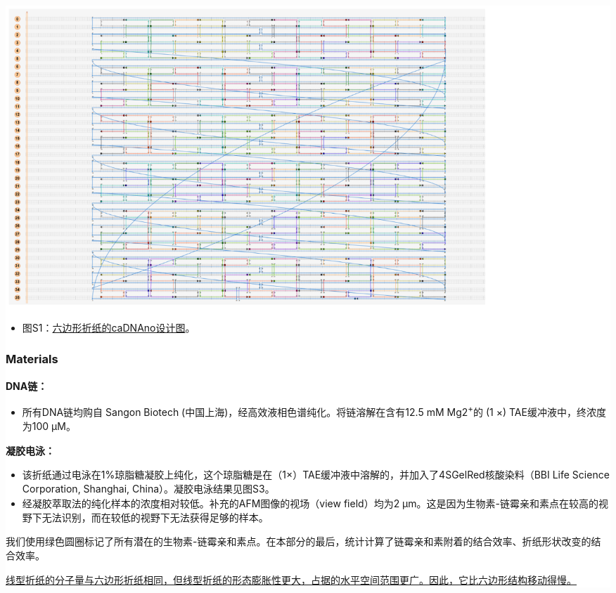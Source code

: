 <img src="./img/img_2.png" style="zoom:67%;" />

- 图S1：<u>六边形折纸的caDNAno设计图</u>。

### Materials

**DNA链：**

- 所有DNA链均购自 Sangon Biotech  (中国上海)，经高效液相色谱纯化。将链溶解在含有12.5 mM Mg2<sup>+</sup>的 (1 ×) TAE缓冲液中，终浓度为100 μM。

**凝胶电泳：**

- 该折纸通过电泳在1%琼脂糖凝胶上纯化，这个琼脂糖是在（1×）TAE缓冲液中溶解的，并加入了4SGelRed核酸染料（BBI Life Science Corporation, Shanghai, China）。凝胶电泳结果见图S3。
- 经凝胶萃取法的纯化样本的浓度相对较低。补充的AFM图像的视场（view field）均为2 μm。这是因为生物素-链霉亲和素点在较高的视野下无法识别，而在较低的视野下无法获得足够的样本。

我们使用绿色圆圈标记了所有潜在的生物素-链霉亲和素点。在本部分的最后，统计计算了链霉亲和素附着的结合效率、折纸形状改变的结合效率。

<u>线型折纸的分子量与六边形折纸相同，但线型折纸的形态膨胀性更大，占据的水平空间范围更广。因此，它比六边形结构移动得慢。</u>
